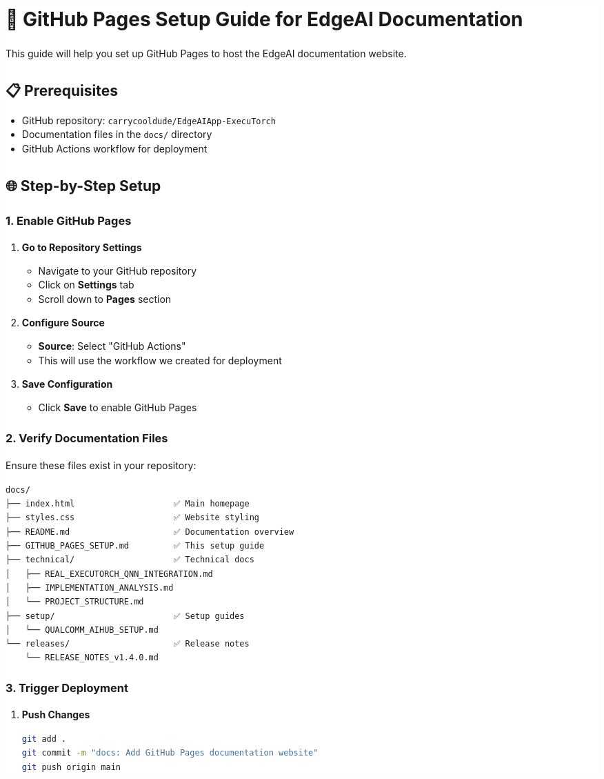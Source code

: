 # 🚀 GitHub Pages Setup Guide for EdgeAI Documentation

This guide will help you set up GitHub Pages to host the EdgeAI documentation website.

## 📋 Prerequisites

- GitHub repository: `carrycooldude/EdgeAIApp-ExecuTorch`
- Documentation files in the `docs/` directory
- GitHub Actions workflow for deployment

## 🌐 Step-by-Step Setup

### 1. Enable GitHub Pages

1. **Go to Repository Settings**
   - Navigate to your GitHub repository
   - Click on **Settings** tab
   - Scroll down to **Pages** section

2. **Configure Source**
   - **Source**: Select "GitHub Actions"
   - This will use the workflow we created for deployment

3. **Save Configuration**
   - Click **Save** to enable GitHub Pages

### 2. Verify Documentation Files

Ensure these files exist in your repository:

```
docs/
├── index.html                    ✅ Main homepage
├── styles.css                    ✅ Website styling
├── README.md                     ✅ Documentation overview
├── GITHUB_PAGES_SETUP.md         ✅ This setup guide
├── technical/                    ✅ Technical docs
│   ├── REAL_EXECUTORCH_QNN_INTEGRATION.md
│   ├── IMPLEMENTATION_ANALYSIS.md
│   └── PROJECT_STRUCTURE.md
├── setup/                        ✅ Setup guides
│   └── QUALCOMM_AIHUB_SETUP.md
└── releases/                     ✅ Release notes
    └── RELEASE_NOTES_v1.4.0.md
```

### 3. Trigger Deployment

1. **Push Changes**
   ```bash
   git add .
   git commit -m "docs: Add GitHub Pages documentation website"
   git push origin main
   ```
